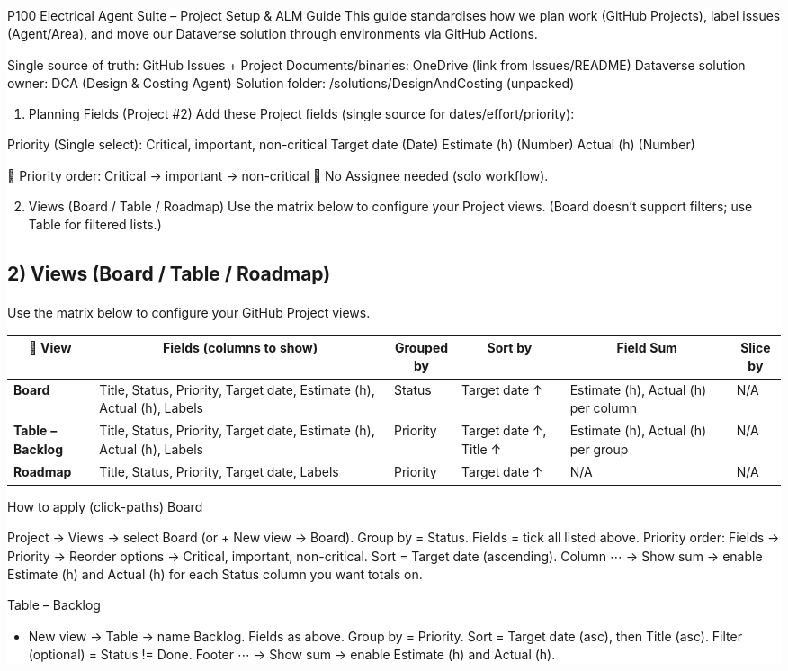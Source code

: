 P100 Electrical Agent Suite – Project Setup & ALM Guide
This guide standardises how we plan work (GitHub Projects), label issues (Agent/Area), and move our Dataverse solution through environments via GitHub Actions.

Single source of truth: GitHub Issues + Project
Documents/binaries: OneDrive (link from Issues/README)
Dataverse solution owner: DCA (Design & Costing Agent)
Solution folder: /solutions/DesignAndCosting (unpacked)


1) Planning Fields (Project #2)
Add these Project fields (single source for dates/effort/priority):

Priority (Single select): Critical, important, non-critical
Target date (Date)
Estimate (h) (Number)
Actual (h) (Number)


🎯 Priority order: Critical → important → non-critical
👤 No Assignee needed (solo workflow).


2) Views (Board / Table / Roadmap)
Use the matrix below to configure your Project views. (Board doesn’t support filters; use Table for filtered lists.)

## 2) Views (Board / Table / Roadmap)

Use the matrix below to configure your GitHub Project views.

| 📌 View              | Fields (columns to show)                                               | Grouped by | Sort by                | Field Sum                           | Slice by |
| ------------------- | ---------------------------------------------------------------------- | ---------- | ---------------------- | ----------------------------------- | -------- |
| **Board**           | Title, Status, Priority, Target date, Estimate (h), Actual (h), Labels | Status     | Target date ↑          | Estimate (h), Actual (h) per column | N/A      |
| **Table – Backlog** | Title, Status, Priority, Target date, Estimate (h), Actual (h), Labels | Priority   | Target date ↑, Title ↑ | Estimate (h), Actual (h) per group  | N/A      |
| **Roadmap**         | Title, Status, Priority, Target date, Labels                           | Priority   | Target date ↑          | N/A                                 | N/A      |

How to apply (click-paths)
Board

Project → Views → select Board (or + New view → Board).
Group by = Status.
Fields = tick all listed above.
Priority order: Fields → Priority → Reorder options → Critical, important, non-critical.
Sort = Target date (ascending).
Column ⋯ → Show sum → enable Estimate (h) and Actual (h) for each Status column you want totals on.

Table – Backlog

+ New view → Table → name Backlog.
Fields as above.
Group by = Priority.
Sort = Target date (asc), then Title (asc).
Filter (optional) = Status != Done.
Footer ⋯ → Show sum → enable Estimate (h) and Actual (h).
